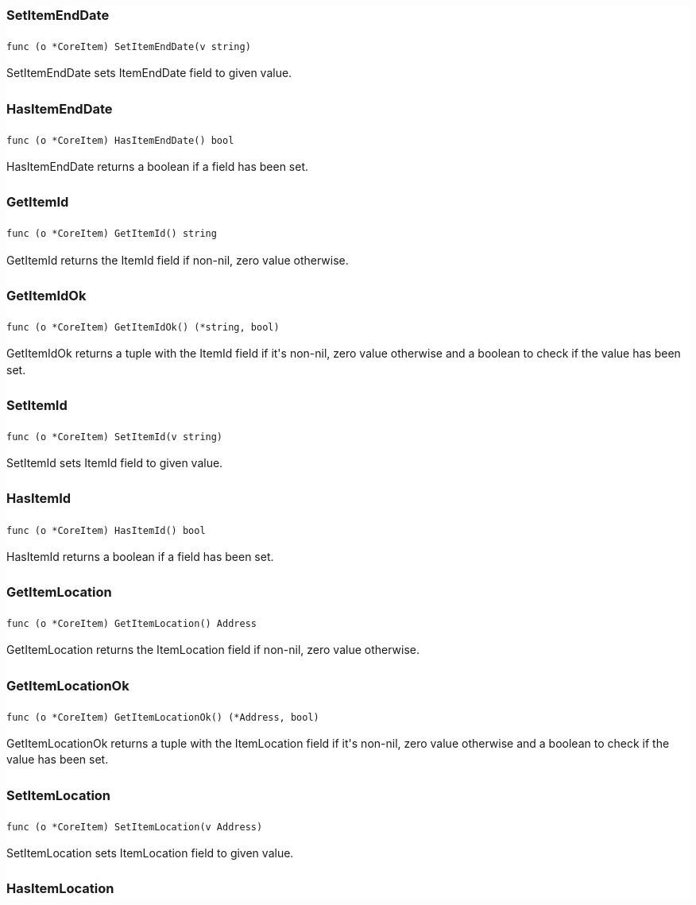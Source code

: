 ### SetItemEndDate

`func (o *CoreItem) SetItemEndDate(v string)`

SetItemEndDate sets ItemEndDate field to given value.

### HasItemEndDate

`func (o *CoreItem) HasItemEndDate() bool`

HasItemEndDate returns a boolean if a field has been set.

### GetItemId

`func (o *CoreItem) GetItemId() string`

GetItemId returns the ItemId field if non-nil, zero value otherwise.

### GetItemIdOk

`func (o *CoreItem) GetItemIdOk() (*string, bool)`

GetItemIdOk returns a tuple with the ItemId field if it's non-nil, zero value otherwise
and a boolean to check if the value has been set.

### SetItemId

`func (o *CoreItem) SetItemId(v string)`

SetItemId sets ItemId field to given value.

### HasItemId

`func (o *CoreItem) HasItemId() bool`

HasItemId returns a boolean if a field has been set.

### GetItemLocation

`func (o *CoreItem) GetItemLocation() Address`

GetItemLocation returns the ItemLocation field if non-nil, zero value otherwise.

### GetItemLocationOk

`func (o *CoreItem) GetItemLocationOk() (*Address, bool)`

GetItemLocationOk returns a tuple with the ItemLocation field if it's non-nil, zero value otherwise
and a boolean to check if the value has been set.

### SetItemLocation

`func (o *CoreItem) SetItemLocation(v Address)`

SetItemLocation sets ItemLocation field to given value.

### HasItemLocation
